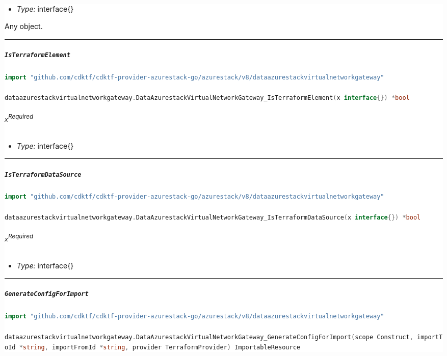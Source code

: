 - *Type:* interface{}

Any object.

---

##### `IsTerraformElement` <a name="IsTerraformElement" id="@cdktf/provider-azurestack.dataAzurestackVirtualNetworkGateway.DataAzurestackVirtualNetworkGateway.isTerraformElement"></a>

```go
import "github.com/cdktf/cdktf-provider-azurestack-go/azurestack/v8/dataazurestackvirtualnetworkgateway"

dataazurestackvirtualnetworkgateway.DataAzurestackVirtualNetworkGateway_IsTerraformElement(x interface{}) *bool
```

###### `x`<sup>Required</sup> <a name="x" id="@cdktf/provider-azurestack.dataAzurestackVirtualNetworkGateway.DataAzurestackVirtualNetworkGateway.isTerraformElement.parameter.x"></a>

- *Type:* interface{}

---

##### `IsTerraformDataSource` <a name="IsTerraformDataSource" id="@cdktf/provider-azurestack.dataAzurestackVirtualNetworkGateway.DataAzurestackVirtualNetworkGateway.isTerraformDataSource"></a>

```go
import "github.com/cdktf/cdktf-provider-azurestack-go/azurestack/v8/dataazurestackvirtualnetworkgateway"

dataazurestackvirtualnetworkgateway.DataAzurestackVirtualNetworkGateway_IsTerraformDataSource(x interface{}) *bool
```

###### `x`<sup>Required</sup> <a name="x" id="@cdktf/provider-azurestack.dataAzurestackVirtualNetworkGateway.DataAzurestackVirtualNetworkGateway.isTerraformDataSource.parameter.x"></a>

- *Type:* interface{}

---

##### `GenerateConfigForImport` <a name="GenerateConfigForImport" id="@cdktf/provider-azurestack.dataAzurestackVirtualNetworkGateway.DataAzurestackVirtualNetworkGateway.generateConfigForImport"></a>

```go
import "github.com/cdktf/cdktf-provider-azurestack-go/azurestack/v8/dataazurestackvirtualnetworkgateway"

dataazurestackvirtualnetworkgateway.DataAzurestackVirtualNetworkGateway_GenerateConfigForImport(scope Construct, importToId *string, importFromId *string, provider TerraformProvider) ImportableResource
```
